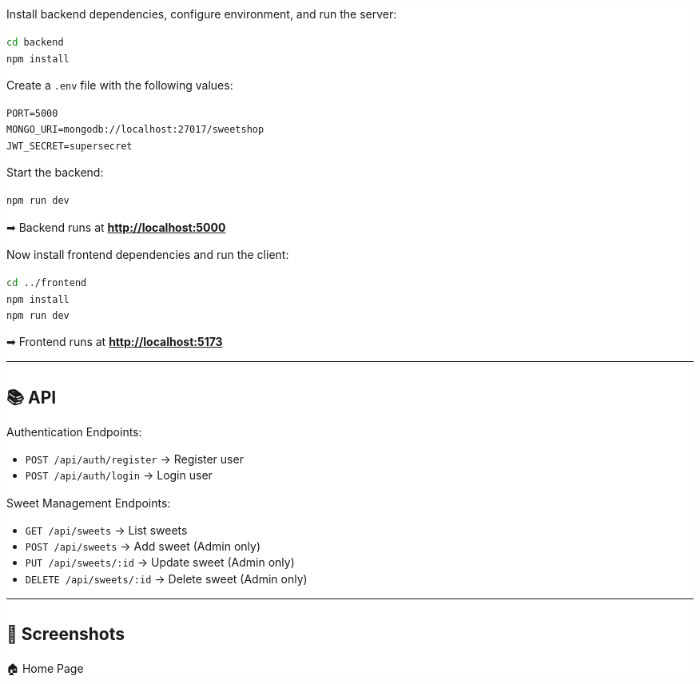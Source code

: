 Install backend dependencies, configure environment, and run the server:

```bash
cd backend
npm install
```

Create a `.env` file with the following values:

```env
PORT=5000
MONGO_URI=mongodb://localhost:27017/sweetshop
JWT_SECRET=supersecret
```

Start the backend:

```bash
npm run dev
```

➡ Backend runs at **[http://localhost:5000](http://localhost:5000)**

Now install frontend dependencies and run the client:

```bash
cd ../frontend
npm install
npm run dev
```

➡ Frontend runs at **[http://localhost:5173](http://localhost:5173)**

---

## 📚 API

Authentication Endpoints:

* `POST /api/auth/register` → Register user
* `POST /api/auth/login` → Login user

Sweet Management Endpoints:

* `GET /api/sweets` → List sweets
* `POST /api/sweets` → Add sweet (Admin only)
* `PUT /api/sweets/:id` → Update sweet (Admin only)
* `DELETE /api/sweets/:id` → Delete sweet (Admin only)

---

## 📸 Screenshots

🏠 Home Page